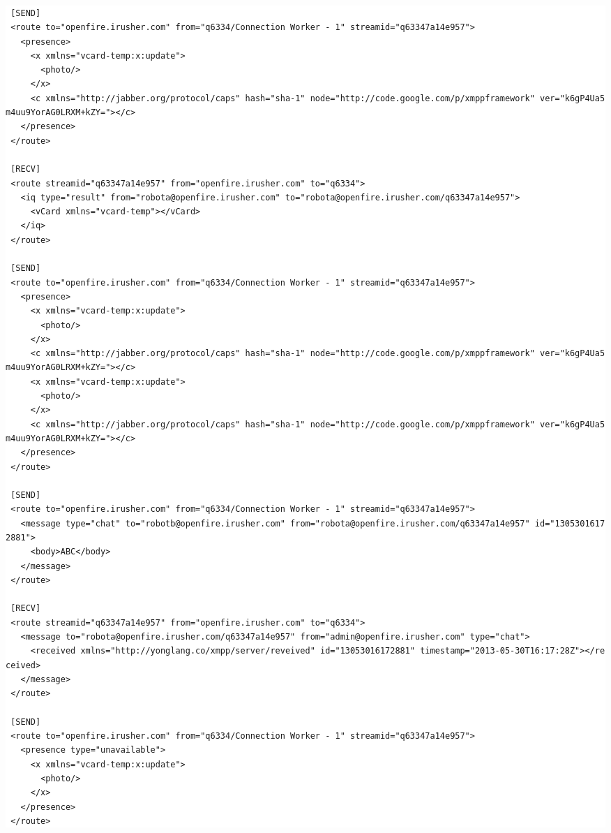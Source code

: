 	 [SEND]
	 <route to="openfire.irusher.com" from="q6334/Connection Worker - 1" streamid="q63347a14e957">
	   <presence>
	     <x xmlns="vcard-temp:x:update">
	       <photo/>
	     </x>
	     <c xmlns="http://jabber.org/protocol/caps" hash="sha-1" node="http://code.google.com/p/xmppframework" ver="k6gP4Ua5m4uu9YorAG0LRXM+kZY="></c>
	   </presence>
	 </route>  
	 
	 [RECV]
	 <route streamid="q63347a14e957" from="openfire.irusher.com" to="q6334">
	   <iq type="result" from="robota@openfire.irusher.com" to="robota@openfire.irusher.com/q63347a14e957">
	     <vCard xmlns="vcard-temp"></vCard>
	   </iq>
	 </route>  
	 
	 [SEND]
	 <route to="openfire.irusher.com" from="q6334/Connection Worker - 1" streamid="q63347a14e957">
	   <presence>
	     <x xmlns="vcard-temp:x:update">
	       <photo/>
	     </x>
	     <c xmlns="http://jabber.org/protocol/caps" hash="sha-1" node="http://code.google.com/p/xmppframework" ver="k6gP4Ua5m4uu9YorAG0LRXM+kZY="></c>
	     <x xmlns="vcard-temp:x:update">
	       <photo/>
	     </x>
	     <c xmlns="http://jabber.org/protocol/caps" hash="sha-1" node="http://code.google.com/p/xmppframework" ver="k6gP4Ua5m4uu9YorAG0LRXM+kZY="></c>
	   </presence>
	 </route>  
	 
	 [SEND]
	 <route to="openfire.irusher.com" from="q6334/Connection Worker - 1" streamid="q63347a14e957">
	   <message type="chat" to="robotb@openfire.irusher.com" from="robota@openfire.irusher.com/q63347a14e957" id="13053016172881">
	     <body>ABC</body>
	   </message>
	 </route>  
	 
	 [RECV]
	 <route streamid="q63347a14e957" from="openfire.irusher.com" to="q6334">
	   <message to="robota@openfire.irusher.com/q63347a14e957" from="admin@openfire.irusher.com" type="chat">
	     <received xmlns="http://yonglang.co/xmpp/server/reveived" id="13053016172881" timestamp="2013-05-30T16:17:28Z"></received>
	   </message>
	 </route>  
	 
	 [SEND]
	 <route to="openfire.irusher.com" from="q6334/Connection Worker - 1" streamid="q63347a14e957">
	   <presence type="unavailable">
	     <x xmlns="vcard-temp:x:update">
	       <photo/>
	     </x>
	   </presence>
	 </route>  
	 